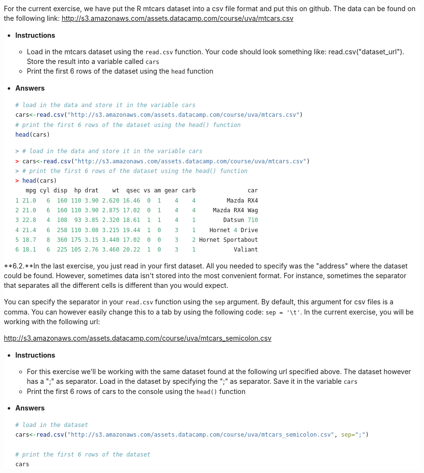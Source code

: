 For the current exercise, we have put the R mtcars dataset into a csv file format and put this on github. The data can be found on the following link: http://s3.amazonaws.com/assets.datacamp.com/course/uva/mtcars.csv

- **Instructions**

  - Load in the mtcars dataset using the `read.csv` function. Your code should look something like: read.csv("dataset_url"). Store the result into a variable called `cars`
  - Print the first 6 rows of the dataset using the `head` function

- **Answers**

  ```R
  # load in the data and store it in the variable cars
  cars<-read.csv("http://s3.amazonaws.com/assets.datacamp.com/course/uva/mtcars.csv")
  # print the first 6 rows of the dataset using the head() function
  head(cars)
  ```

  ```R
  > # load in the data and store it in the variable cars
  > cars<-read.csv("http://s3.amazonaws.com/assets.datacamp.com/course/uva/mtcars.csv")
  > # print the first 6 rows of the dataset using the head() function
  > head(cars)
     mpg cyl disp  hp drat    wt  qsec vs am gear carb               car
  1 21.0   6  160 110 3.90 2.620 16.46  0  1    4    4         Mazda RX4
  2 21.0   6  160 110 3.90 2.875 17.02  0  1    4    4     Mazda RX4 Wag
  3 22.8   4  108  93 3.85 2.320 18.61  1  1    4    1        Datsun 710
  4 21.4   6  258 110 3.08 3.215 19.44  1  0    3    1    Hornet 4 Drive
  5 18.7   8  360 175 3.15 3.440 17.02  0  0    3    2 Hornet Sportabout
  6 18.1   6  225 105 2.76 3.460 20.22  1  0    3    1           Valiant
  ```

**6.2.**In the last exercise, you just read in your first dataset. All you needed to specify was the "address" where the dataset could be found. However, sometimes data isn't stored into the most convenient format. For instance, sometimes the separator that separates all the different cells is different than you would expect.

You can specify the separator in your `read.csv` function using the `sep` argument. By default, this argument for csv files is a comma. You can however easily change this to a tab by using the following code: `sep = '\t'`. In the current exercise, you will be working with the following url:

http://s3.amazonaws.com/assets.datacamp.com/course/uva/mtcars_semicolon.csv

- **Instructions**

  - For this exercise we'll be working with the same dataset found at the following url specified above. The dataset however has a ";" as separator. Load in the dataset by specifying the ";" as separator. Save it in the variable `cars`
  - Print the first 6 rows of cars to the console using the `head()` function

- **Answers**

  ```R
  # load in the dataset
  cars<-read.csv("http://s3.amazonaws.com/assets.datacamp.com/course/uva/mtcars_semicolon.csv", sep=";")
  
  # print the first 6 rows of the dataset
  cars
  ```
